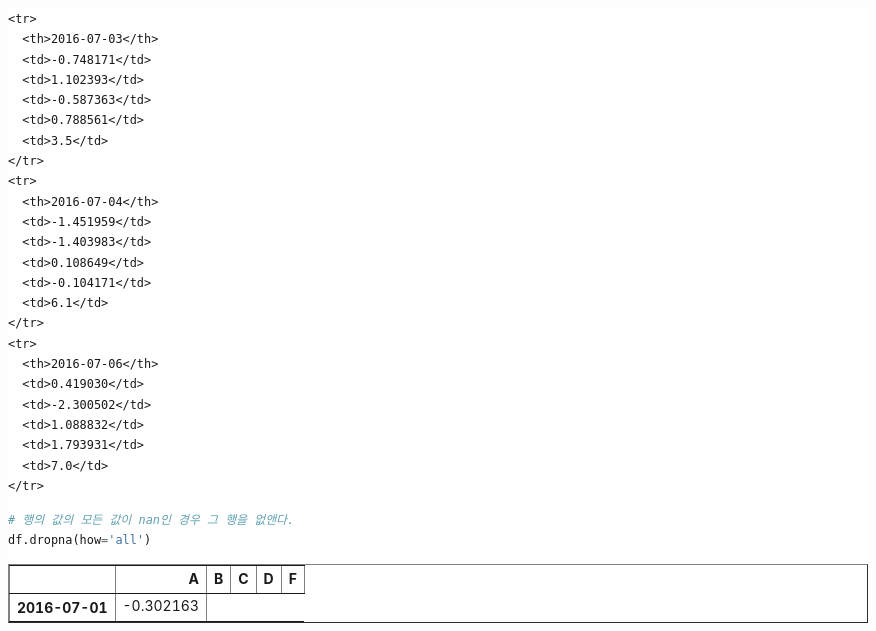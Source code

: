     <tr>
      <th>2016-07-03</th>
      <td>-0.748171</td>
      <td>1.102393</td>
      <td>-0.587363</td>
      <td>0.788561</td>
      <td>3.5</td>
    </tr>
    <tr>
      <th>2016-07-04</th>
      <td>-1.451959</td>
      <td>-1.403983</td>
      <td>0.108649</td>
      <td>-0.104171</td>
      <td>6.1</td>
    </tr>
    <tr>
      <th>2016-07-06</th>
      <td>0.419030</td>
      <td>-2.300502</td>
      <td>1.088832</td>
      <td>1.793931</td>
      <td>7.0</td>
    </tr>
  </tbody>
</table>
</div>




```python
# 행의 값의 모든 값이 nan인 경우 그 행을 없앤다.
df.dropna(how='all')
```




<div>
<style scoped>
    .dataframe tbody tr th:only-of-type {
        vertical-align: middle;
    }

    .dataframe tbody tr th {
        vertical-align: top;
    }

    .dataframe thead th {
        text-align: right;
    }
</style>
<table border="1" class="dataframe">
  <thead>
    <tr style="text-align: right;">
      <th></th>
      <th>A</th>
      <th>B</th>
      <th>C</th>
      <th>D</th>
      <th>F</th>
    </tr>
  </thead>
  <tbody>
    <tr>
      <th>2016-07-01</th>
      <td>-0.302163</td>